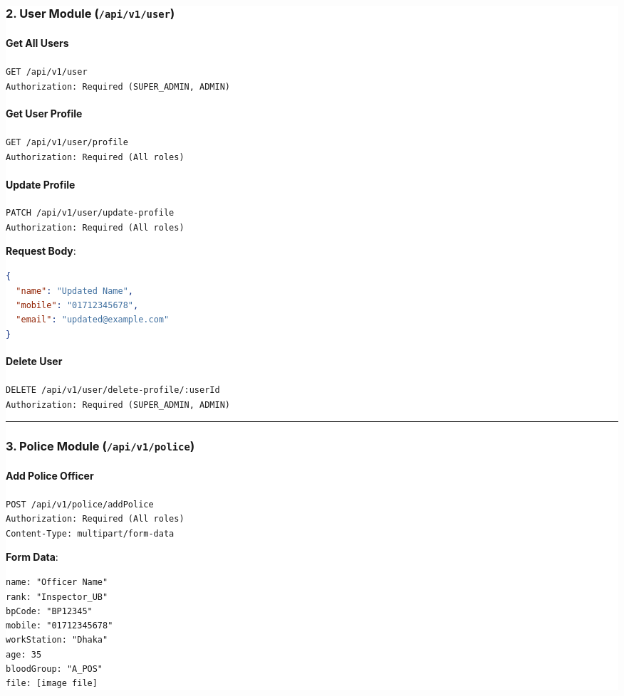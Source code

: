 
### 2. User Module (`/api/v1/user`)

#### Get All Users
```http
GET /api/v1/user
Authorization: Required (SUPER_ADMIN, ADMIN)
```

#### Get User Profile
```http
GET /api/v1/user/profile
Authorization: Required (All roles)
```

#### Update Profile
```http
PATCH /api/v1/user/update-profile
Authorization: Required (All roles)
```
**Request Body**:
```json
{
  "name": "Updated Name",
  "mobile": "01712345678",
  "email": "updated@example.com"
}
```

#### Delete User
```http
DELETE /api/v1/user/delete-profile/:userId
Authorization: Required (SUPER_ADMIN, ADMIN)
```

---

### 3. Police Module (`/api/v1/police`)

#### Add Police Officer
```http
POST /api/v1/police/addPolice
Authorization: Required (All roles)
Content-Type: multipart/form-data
```
**Form Data**:
```
name: "Officer Name"
rank: "Inspector_UB"
bpCode: "BP12345"
mobile: "01712345678"
workStation: "Dhaka"
age: 35
bloodGroup: "A_POS"
file: [image file]
```
